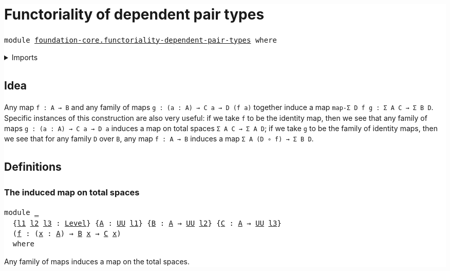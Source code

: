 # Functoriality of dependent pair types

<pre class="Agda"><a id="50" class="Keyword">module</a> <a id="57" href="foundation-core.functoriality-dependent-pair-types.html" class="Module">foundation-core.functoriality-dependent-pair-types</a> <a id="108" class="Keyword">where</a>
</pre>
<details><summary>Imports</summary></details>

## Idea

Any map `f : A → B` and any family of maps `g : (a : A) → C a → D (f a)`
together induce a map `map-Σ D f g : Σ A C → Σ B D`. Specific instances of this
construction are also very useful: if we take `f` to be the identity map, then
we see that any family of maps `g : (a : A) → C a → D a` induces a map on total
spaces `Σ A C → Σ A D`; if we take `g` to be the family of identity maps, then
we see that for any family `D` over `B`, any map `f : A → B` induces a map
`Σ A (D ∘ f) → Σ B D`.

## Definitions

### The induced map on total spaces

<pre class="Agda"><a id="1384" class="Keyword">module</a> <a id="1391" href="foundation-core.functoriality-dependent-pair-types.html#1391" class="Module">_</a>
  <a id="1395" class="Symbol">{</a><a id="1396" href="foundation-core.functoriality-dependent-pair-types.html#1396" class="Bound">l1</a> <a id="1399" href="foundation-core.functoriality-dependent-pair-types.html#1399" class="Bound">l2</a> <a id="1402" href="foundation-core.functoriality-dependent-pair-types.html#1402" class="Bound">l3</a> <a id="1405" class="Symbol">:</a> <a id="1407" href="Agda.Primitive.html#742" class="Postulate">Level</a><a id="1412" class="Symbol">}</a> <a id="1414" class="Symbol">{</a><a id="1415" href="foundation-core.functoriality-dependent-pair-types.html#1415" class="Bound">A</a> <a id="1417" class="Symbol">:</a> <a id="1419" href="Agda.Primitive.html#388" class="Primitive">UU</a> <a id="1422" href="foundation-core.functoriality-dependent-pair-types.html#1396" class="Bound">l1</a><a id="1424" class="Symbol">}</a> <a id="1426" class="Symbol">{</a><a id="1427" href="foundation-core.functoriality-dependent-pair-types.html#1427" class="Bound">B</a> <a id="1429" class="Symbol">:</a> <a id="1431" href="foundation-core.functoriality-dependent-pair-types.html#1415" class="Bound">A</a> <a id="1433" class="Symbol">→</a> <a id="1435" href="Agda.Primitive.html#388" class="Primitive">UU</a> <a id="1438" href="foundation-core.functoriality-dependent-pair-types.html#1399" class="Bound">l2</a><a id="1440" class="Symbol">}</a> <a id="1442" class="Symbol">{</a><a id="1443" href="foundation-core.functoriality-dependent-pair-types.html#1443" class="Bound">C</a> <a id="1445" class="Symbol">:</a> <a id="1447" href="foundation-core.functoriality-dependent-pair-types.html#1415" class="Bound">A</a> <a id="1449" class="Symbol">→</a> <a id="1451" href="Agda.Primitive.html#388" class="Primitive">UU</a> <a id="1454" href="foundation-core.functoriality-dependent-pair-types.html#1402" class="Bound">l3</a><a id="1456" class="Symbol">}</a>
  <a id="1460" class="Symbol">(</a><a id="1461" href="foundation-core.functoriality-dependent-pair-types.html#1461" class="Bound">f</a> <a id="1463" class="Symbol">:</a> <a id="1465" class="Symbol">(</a><a id="1466" href="foundation-core.functoriality-dependent-pair-types.html#1466" class="Bound">x</a> <a id="1468" class="Symbol">:</a> <a id="1470" href="foundation-core.functoriality-dependent-pair-types.html#1415" class="Bound">A</a><a id="1471" class="Symbol">)</a> <a id="1473" class="Symbol">→</a> <a id="1475" href="foundation-core.functoriality-dependent-pair-types.html#1427" class="Bound">B</a> <a id="1477" href="foundation-core.functoriality-dependent-pair-types.html#1466" class="Bound">x</a> <a id="1479" class="Symbol">→</a> <a id="1481" href="foundation-core.functoriality-dependent-pair-types.html#1443" class="Bound">C</a> <a id="1483" href="foundation-core.functoriality-dependent-pair-types.html#1466" class="Bound">x</a><a id="1484" class="Symbol">)</a>
  <a id="1488" class="Keyword">where</a>
</pre>
Any family of maps induces a map on the total spaces.

